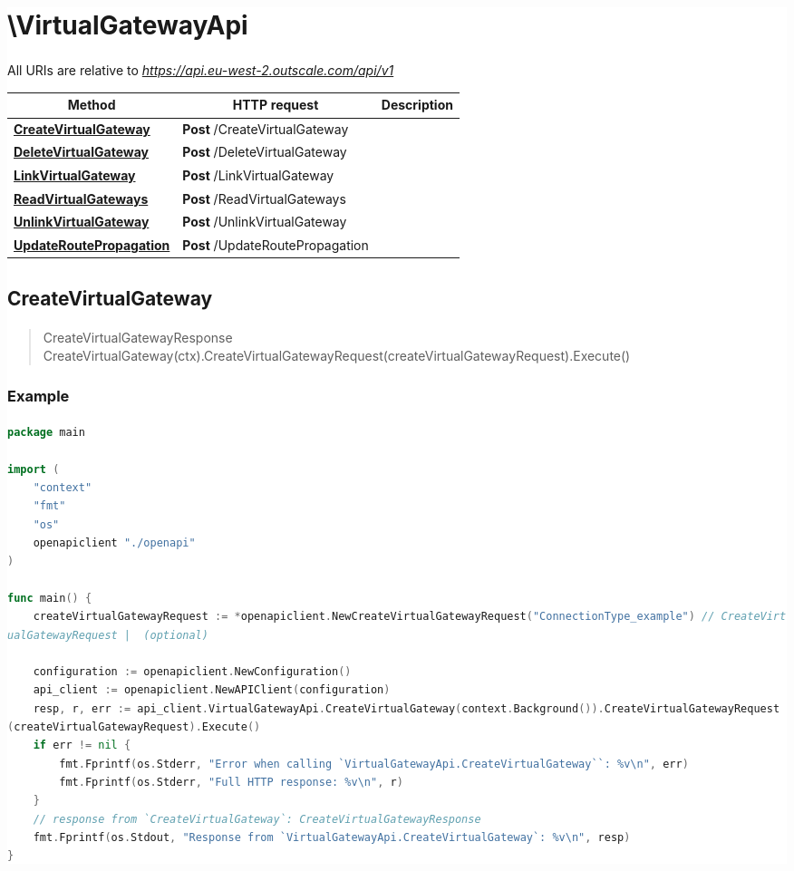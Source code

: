 # \VirtualGatewayApi

All URIs are relative to *https://api.eu-west-2.outscale.com/api/v1*

Method | HTTP request | Description
------------- | ------------- | -------------
[**CreateVirtualGateway**](VirtualGatewayApi.md#CreateVirtualGateway) | **Post** /CreateVirtualGateway | 
[**DeleteVirtualGateway**](VirtualGatewayApi.md#DeleteVirtualGateway) | **Post** /DeleteVirtualGateway | 
[**LinkVirtualGateway**](VirtualGatewayApi.md#LinkVirtualGateway) | **Post** /LinkVirtualGateway | 
[**ReadVirtualGateways**](VirtualGatewayApi.md#ReadVirtualGateways) | **Post** /ReadVirtualGateways | 
[**UnlinkVirtualGateway**](VirtualGatewayApi.md#UnlinkVirtualGateway) | **Post** /UnlinkVirtualGateway | 
[**UpdateRoutePropagation**](VirtualGatewayApi.md#UpdateRoutePropagation) | **Post** /UpdateRoutePropagation | 



## CreateVirtualGateway

> CreateVirtualGatewayResponse CreateVirtualGateway(ctx).CreateVirtualGatewayRequest(createVirtualGatewayRequest).Execute()



### Example

```go
package main

import (
    "context"
    "fmt"
    "os"
    openapiclient "./openapi"
)

func main() {
    createVirtualGatewayRequest := *openapiclient.NewCreateVirtualGatewayRequest("ConnectionType_example") // CreateVirtualGatewayRequest |  (optional)

    configuration := openapiclient.NewConfiguration()
    api_client := openapiclient.NewAPIClient(configuration)
    resp, r, err := api_client.VirtualGatewayApi.CreateVirtualGateway(context.Background()).CreateVirtualGatewayRequest(createVirtualGatewayRequest).Execute()
    if err != nil {
        fmt.Fprintf(os.Stderr, "Error when calling `VirtualGatewayApi.CreateVirtualGateway``: %v\n", err)
        fmt.Fprintf(os.Stderr, "Full HTTP response: %v\n", r)
    }
    // response from `CreateVirtualGateway`: CreateVirtualGatewayResponse
    fmt.Fprintf(os.Stdout, "Response from `VirtualGatewayApi.CreateVirtualGateway`: %v\n", resp)
}
```
